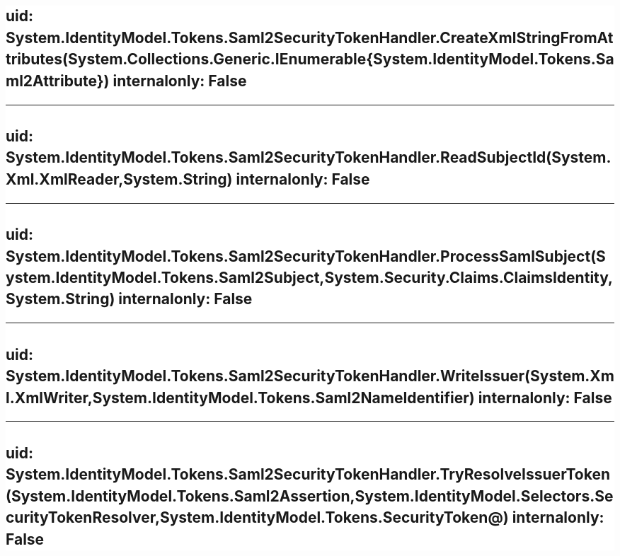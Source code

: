 uid: System.IdentityModel.Tokens.Saml2SecurityTokenHandler.CreateXmlStringFromAttributes(System.Collections.Generic.IEnumerable{System.IdentityModel.Tokens.Saml2Attribute})
internalonly: False
---

---
uid: System.IdentityModel.Tokens.Saml2SecurityTokenHandler.ReadSubjectId(System.Xml.XmlReader,System.String)
internalonly: False
---

---
uid: System.IdentityModel.Tokens.Saml2SecurityTokenHandler.ProcessSamlSubject(System.IdentityModel.Tokens.Saml2Subject,System.Security.Claims.ClaimsIdentity,System.String)
internalonly: False
---

---
uid: System.IdentityModel.Tokens.Saml2SecurityTokenHandler.WriteIssuer(System.Xml.XmlWriter,System.IdentityModel.Tokens.Saml2NameIdentifier)
internalonly: False
---

---
uid: System.IdentityModel.Tokens.Saml2SecurityTokenHandler.TryResolveIssuerToken(System.IdentityModel.Tokens.Saml2Assertion,System.IdentityModel.Selectors.SecurityTokenResolver,System.IdentityModel.Tokens.SecurityToken@)
internalonly: False
---
